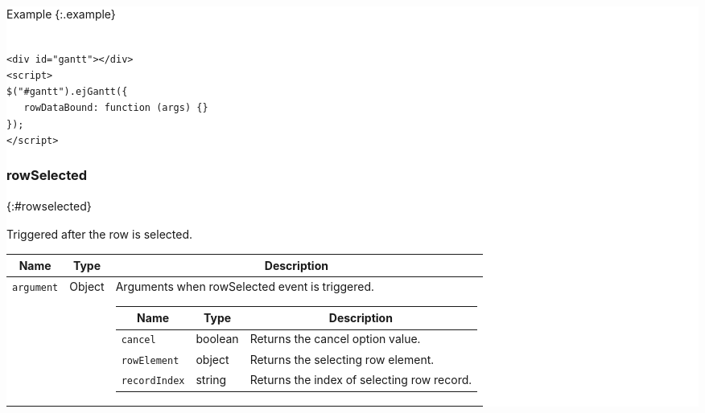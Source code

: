 



Example
{:.example}

<pre class="prettyprint">
<code> 
&lt;div id="gantt"&gt;&lt;/div&gt; 
&lt;script&gt;
$("#gantt").ejGantt({
   rowDataBound: function (args) {}
});
&lt;/script&gt;</code>
</pre>






### rowSelected
{:#rowselected}








Triggered after the row is selected.

<table class="params">
<thead>
<tr>
<th>Name</th>
<th>Type</th>
<th class="last">Description</th>
</tr>
</thead>
<tbody>
<tr>
<td class="name"><code>argument</code></td>
<td class="type"><span class="param-type">Object</span></td>
<td class="description last">Arguments when rowSelected event is triggered.
<table class="params">
<thead>
<tr>
<th>Name</th>
<th>Type</th>
<th class="last">Description</th>
</tr>
</thead>
<tbody>
<tr>
<td class="name"><code>cancel</code></td>
<td class="type"><span class="param-type">boolean</span></td>
<td class="description last">Returns the cancel option value.</td>
</tr>
<tr>
<td class="name"><code>rowElement</code></td>
<td class="type"><span class="param-type">object</span></td>
<td class="description last">Returns the selecting row element.</td>
</tr>
<tr>
<td class="name"><code>recordIndex</code></td>
<td class="type"><span class="param-type">string</span></td>
<td class="description last">Returns the index of selecting row record.</td>
</tr>
<tr>